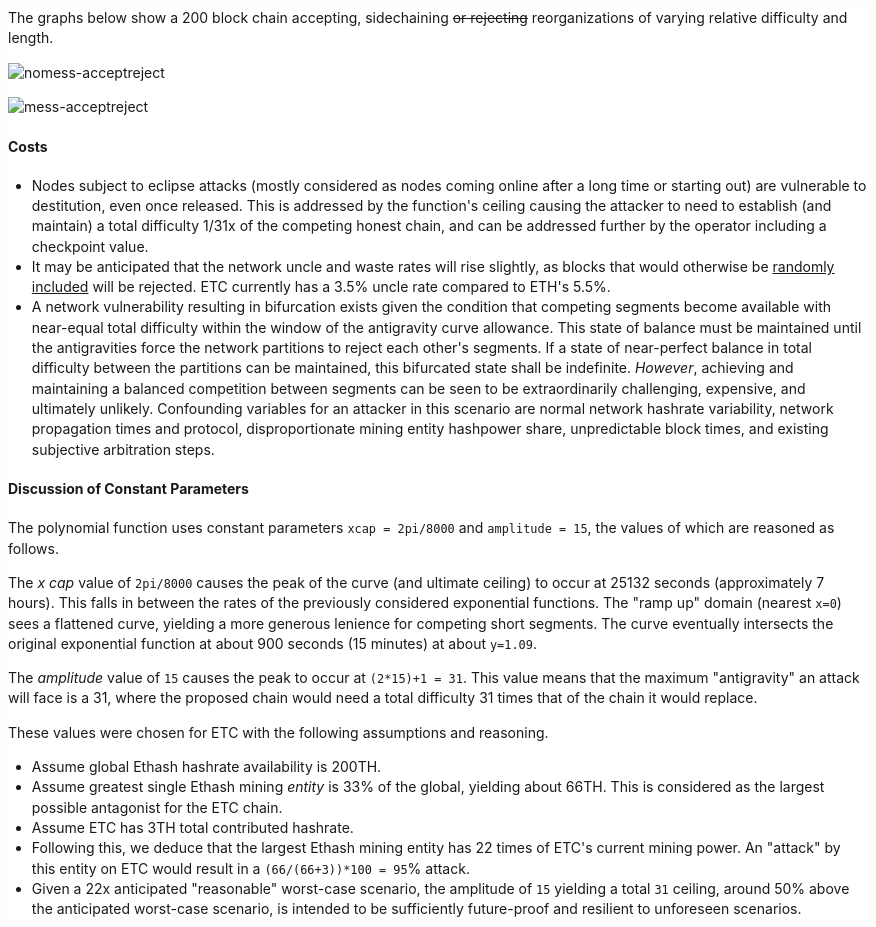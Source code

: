 The graphs below show a 200 block chain accepting, sidechaining ~~or rejecting~~ reorganizations of varying relative difficulty and length.

![nomess-acceptreject](https://user-images.githubusercontent.com/45600330/93946542-2670ad00-fcff-11ea-8014-ba95d0e04765.png)

![mess-acceptreject](https://user-images.githubusercontent.com/45600330/93946544-27094380-fcff-11ea-9ad0-bd9526fad286.png)


#### Costs

- Nodes subject to eclipse attacks (mostly considered as nodes coming online after a long time or starting out) are vulnerable to destitution, even once released. This is addressed by the function's ceiling causing the attacker to need to establish (and maintain) a total difficulty 1/31x of the competing honest chain, and can be addressed further by the operator including a checkpoint value.
- It may be anticipated that the network uncle and waste rates will rise slightly, as blocks that would otherwise be [randomly included](http://www.cs.cornell.edu/~ie53/publications/btcProcFC.pdf) will be rejected. ETC currently has a 3.5% uncle rate compared to ETH's 5.5%.
- A network vulnerability resulting in bifurcation exists given the condition that competing segments become available with near-equal total difficulty within the window of the antigravity curve allowance. This state of balance must be maintained until the antigravities force the network partitions to reject each other's segments. If a state of near-perfect balance in total difficulty between the partitions can be maintained, this bifurcated state shall be indefinite. _However_, achieving and maintaining a balanced competition between segments can be seen to be extraordinarily challenging, expensive, and ultimately unlikely. Confounding variables for an attacker in this scenario are normal network hashrate variability, network propagation times and protocol, disproportionate mining entity hashpower share, unpredictable block times, and existing subjective arbitration steps.


#### Discussion of Constant Parameters

The polynomial function uses constant parameters `xcap = 2pi/8000` and `amplitude = 15`, the values of which are reasoned as follows.

The _x cap_ value of `2pi/8000` causes the peak of the curve (and ultimate ceiling) to occur at 25132 seconds (approximately 7 hours). This falls in between the rates of the previously considered exponential functions. The "ramp up" domain (nearest `x=0`) sees a flattened curve, yielding a more generous lenience for competing short segments. The curve eventually intersects the original exponential function at about 900 seconds (15 minutes) at about `y=1.09`.

The _amplitude_ value of `15` causes the peak to occur at `(2*15)+1 = 31`. This value means that the maximum "antigravity" an attack will face is a 31, where the proposed chain would need a total difficulty 31 times that of the chain it would replace. 

These values were chosen for ETC with the following assumptions and reasoning.

- Assume global Ethash hashrate availability is 200TH.
- Assume greatest single Ethash mining _entity_ is 33% of the global, yielding about 66TH. This is considered as the largest possible antagonist for the ETC chain.
- Assume ETC has 3TH total contributed hashrate.
- Following this, we deduce that the largest Ethash mining entity has 22 times of ETC's current mining power. An "attack" by this entity on ETC would result in a `(66/(66+3))*100 = 95`% attack. 
- Given a 22x anticipated "reasonable" worst-case scenario, the amplitude of `15` yielding a total `31` ceiling, around 50% above the anticipated worst-case scenario, is intended to be sufficiently future-proof and resilient to unforeseen scenarios.
